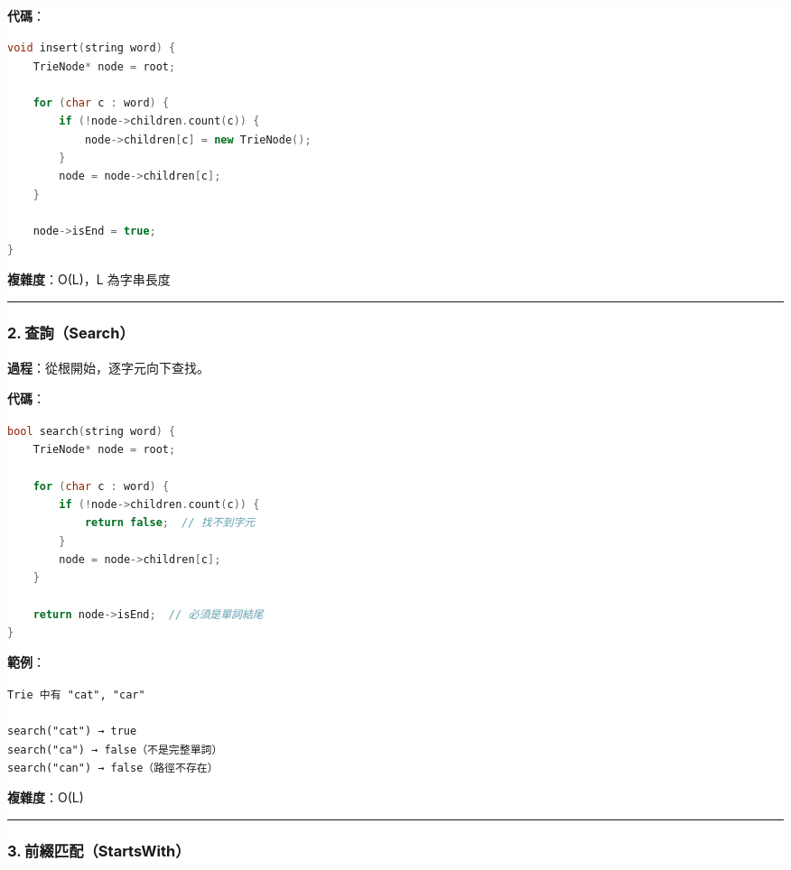 **代碼**：

```cpp
void insert(string word) {
    TrieNode* node = root;

    for (char c : word) {
        if (!node->children.count(c)) {
            node->children[c] = new TrieNode();
        }
        node = node->children[c];
    }

    node->isEnd = true;
}
```

**複雜度**：O(L)，L 為字串長度

---

### 2. 查詢（Search）

**過程**：從根開始，逐字元向下查找。

**代碼**：

```cpp
bool search(string word) {
    TrieNode* node = root;

    for (char c : word) {
        if (!node->children.count(c)) {
            return false;  // 找不到字元
        }
        node = node->children[c];
    }

    return node->isEnd;  // 必須是單詞結尾
}
```

**範例**：
```
Trie 中有 "cat", "car"

search("cat") → true
search("ca") → false（不是完整單詞）
search("can") → false（路徑不存在）
```

**複雜度**：O(L)

---

### 3. 前綴匹配（StartsWith）
